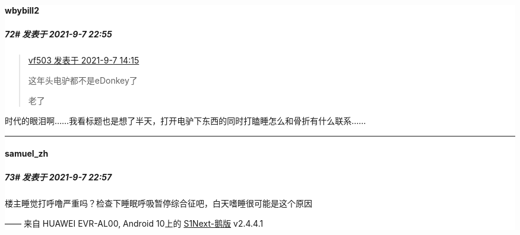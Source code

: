 ####  wbybill2  
##### 72#       发表于 2021-9-7 22:55


<blockquote><a href="httphttps://bbs.saraba1st.com/2b/forum.php?mod=redirect&amp;goto=findpost&amp;pid=52651433&amp;ptid=2025009" target="_blank">vf503 发表于 2021-9-7 14:15</a>

这年头电驴都不是eDonkey了

老了</blockquote>
时代的眼泪啊……我看标题也是想了半天，打开电驴下东西的同时打瞌睡怎么和骨折有什么联系……


*****

####  samuel_zh  
##### 73#       发表于 2021-9-7 22:57


楼主睡觉打呼噜严重吗？检查下睡眠呼吸暂停综合征吧，白天嗜睡很可能是这个原因

—— 来自 HUAWEI EVR-AL00, Android 10上的 [S1Next-鹅版](https://github.com/ykrank/S1-Next/releases) v2.4.4.1


